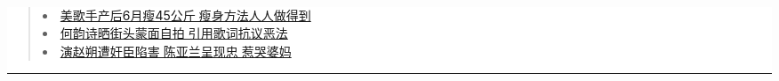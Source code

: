 > <li><a href="http://www.epochtimes.com/gb/19/10/5/n11569720.htm">美歌手产后6月瘦45公斤 瘦身方法人人做得到</a></li>
> <li><a href="http://www.epochtimes.com/gb/19/10/7/n11574643.htm">何韵诗晒街头蒙面自拍 引用歌词抗议恶法</a></li>
> <li><a href="http://www.epochtimes.com/gb/19/10/7/n11573290.htm">演赵朔遭奸臣陷害 陈亚兰呈现忠 惹哭婆妈</a></li>
<hr>
